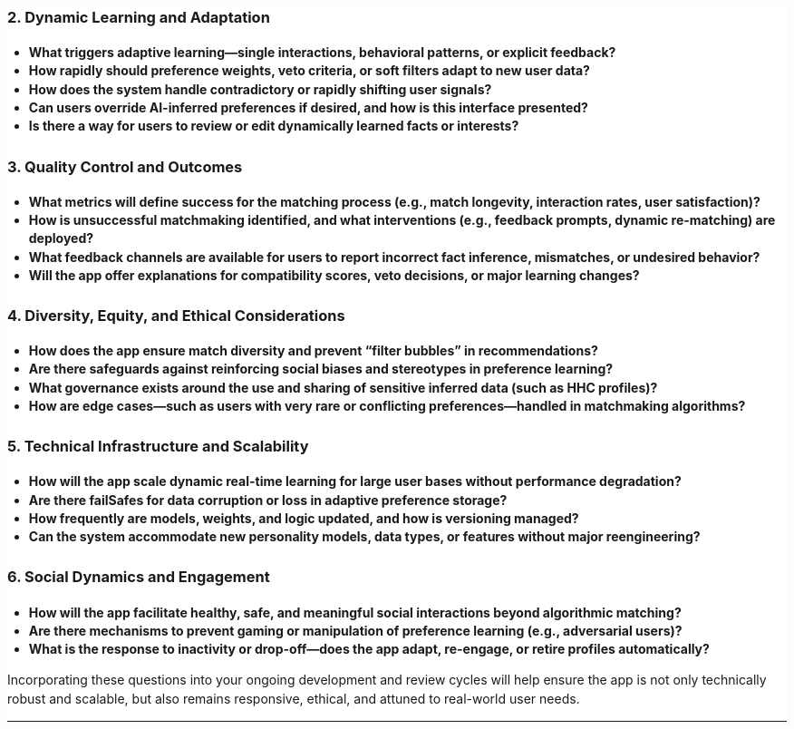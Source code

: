 
### 2. Dynamic Learning and Adaptation

- **What triggers adaptive learning—single interactions, behavioral patterns, or explicit feedback?**
- **How rapidly should preference weights, veto criteria, or soft filters adapt to new user data?**
- **How does the system handle contradictory or rapidly shifting user signals?**
- **Can users override AI-inferred preferences if desired, and how is this interface presented?**
- **Is there a way for users to review or edit dynamically learned facts or interests?**


### 3. Quality Control and Outcomes

- **What metrics will define success for the matching process (e.g., match longevity, interaction rates, user satisfaction)?**
- **How is unsuccessful matchmaking identified, and what interventions (e.g., feedback prompts, dynamic re-matching) are deployed?**
- **What feedback channels are available for users to report incorrect fact inference, mismatches, or undesired behavior?**
- **Will the app offer explanations for compatibility scores, veto decisions, or major learning changes?**


### 4. Diversity, Equity, and Ethical Considerations

- **How does the app ensure match diversity and prevent “filter bubbles” in recommendations?**
- **Are there safeguards against reinforcing social biases and stereotypes in preference learning?**
- **What governance exists around the use and sharing of sensitive inferred data (such as HHC profiles)?**
- **How are edge cases—such as users with very rare or conflicting preferences—handled in matchmaking algorithms?**


### 5. Technical Infrastructure and Scalability

- **How will the app scale dynamic real-time learning for large user bases without performance degradation?**
- **Are there failSafes for data corruption or loss in adaptive preference storage?**
- **How frequently are models, weights, and logic updated, and how is versioning managed?**
- **Can the system accommodate new personality models, data types, or features without major reengineering?**


### 6. Social Dynamics and Engagement

- **How will the app facilitate healthy, safe, and meaningful social interactions beyond algorithmic matching?**
- **Are there mechanisms to prevent gaming or manipulation of preference learning (e.g., adversarial users)?**
- **What is the response to inactivity or drop-off—does the app adapt, re-engage, or retire profiles automatically?**

Incorporating these questions into your ongoing development and review cycles will help ensure the app is not only technically robust and scalable, but also remains responsive, ethical, and attuned to real-world user needs.

---